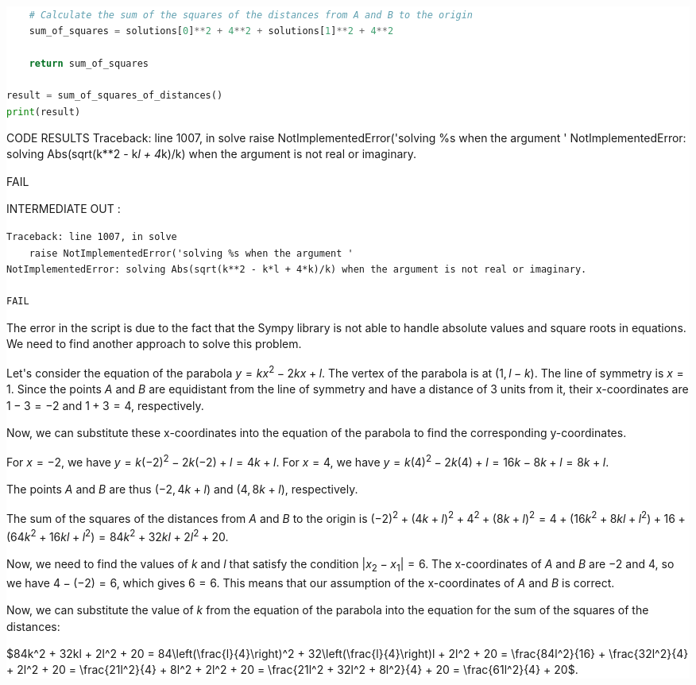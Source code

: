 ```python
    # Calculate the sum of the squares of the distances from A and B to the origin
    sum_of_squares = solutions[0]**2 + 4**2 + solutions[1]**2 + 4**2

    return sum_of_squares

result = sum_of_squares_of_distances()
print(result)
```

CODE RESULTS Traceback: line 1007, in solve
    raise NotImplementedError('solving %s when the argument '
NotImplementedError: solving Abs(sqrt(k**2 - k*l + 4*k)/k) when the argument is not real or imaginary.

FAIL


INTERMEDIATE OUT :
```output
Traceback: line 1007, in solve
    raise NotImplementedError('solving %s when the argument '
NotImplementedError: solving Abs(sqrt(k**2 - k*l + 4*k)/k) when the argument is not real or imaginary.

FAIL

```
The error in the script is due to the fact that the Sympy library is not able to handle absolute values and square roots in equations. We need to find another approach to solve this problem.

Let's consider the equation of the parabola $y = kx^2 - 2kx + l$. The vertex of the parabola is at $(1, l - k)$. The line of symmetry is $x = 1$. Since the points $A$ and $B$ are equidistant from the line of symmetry and have a distance of 3 units from it, their x-coordinates are $1 - 3 = -2$ and $1 + 3 = 4$, respectively.

Now, we can substitute these x-coordinates into the equation of the parabola to find the corresponding y-coordinates.

For $x = -2$, we have $y = k(-2)^2 - 2k(-2) + l = 4k + l$.
For $x = 4$, we have $y = k(4)^2 - 2k(4) + l = 16k - 8k + l = 8k + l$.

The points $A$ and $B$ are thus $(-2, 4k + l)$ and $(4, 8k + l)$, respectively.

The sum of the squares of the distances from $A$ and $B$ to the origin is $(-2)^2 + (4k + l)^2 + 4^2 + (8k + l)^2 = 4 + (16k^2 + 8kl + l^2) + 16 + (64k^2 + 16kl + l^2) = 84k^2 + 32kl + 2l^2 + 20$.

Now, we need to find the values of $k$ and $l$ that satisfy the condition $|x_2 - x_1| = 6$. The x-coordinates of $A$ and $B$ are $-2$ and $4$, so we have $4 - (-2) = 6$, which gives $6 = 6$. This means that our assumption of the x-coordinates of $A$ and $B$ is correct.

Now, we can substitute the value of $k$ from the equation of the parabola into the equation for the sum of the squares of the distances:

$84k^2 + 32kl + 2l^2 + 20 = 84\left(\frac{l}{4}\right)^2 + 32\left(\frac{l}{4}\right)l + 2l^2 + 20 = \frac{84l^2}{16} + \frac{32l^2}{4} + 2l^2 + 20 = \frac{21l^2}{4} + 8l^2 + 2l^2 + 20 = \frac{21l^2 + 32l^2 + 8l^2}{4} + 20 = \frac{61l^2}{4} + 20$.
